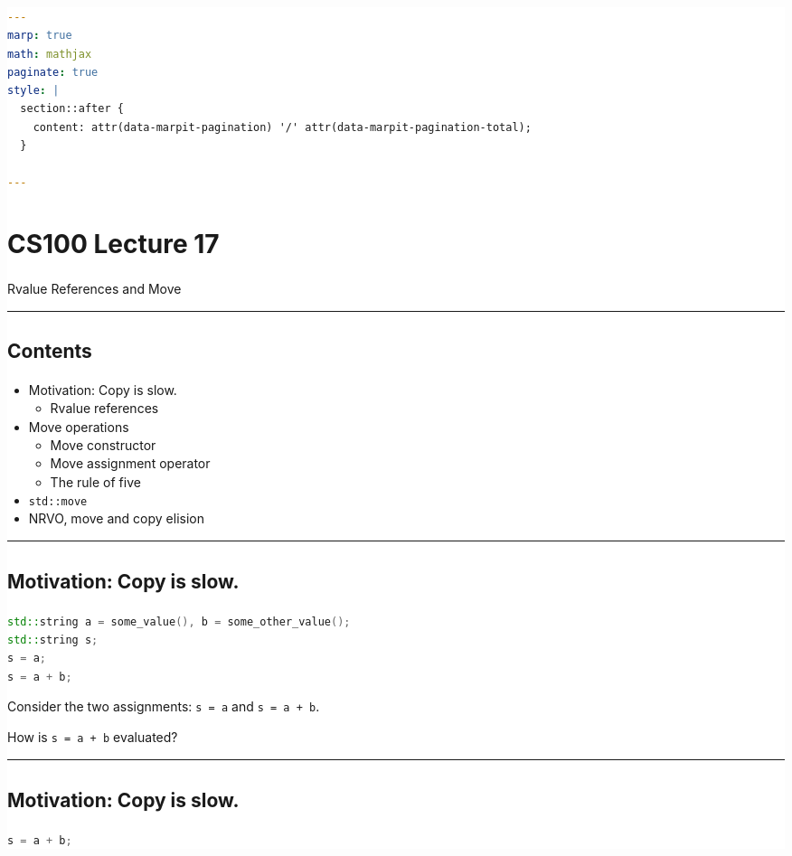 ```yaml
---
marp: true
math: mathjax
paginate: true
style: |
  section::after {
    content: attr(data-marpit-pagination) '/' attr(data-marpit-pagination-total);
  }

---
```


# CS100 Lecture 17

Rvalue References and Move

---

## Contents

- Motivation: Copy is slow.
  - Rvalue references
- Move operations
  - Move constructor
  - Move assignment operator
  - The rule of five
- `std::move`
- NRVO, move and copy elision

---

## Motivation: Copy is slow.

```cpp
std::string a = some_value(), b = some_other_value();
std::string s;
s = a;
s = a + b;
```

Consider the two assignments: `s = a` and `s = a + b`.

How is `s = a + b` evaluated?

---

## Motivation: Copy is slow.

```cpp
s = a + b;
```

